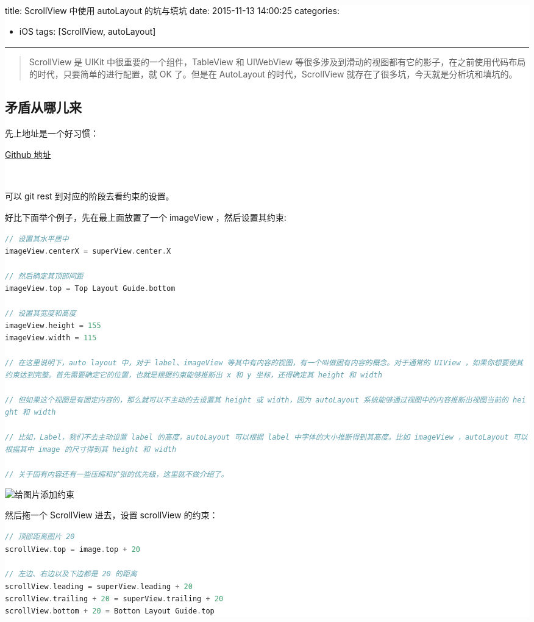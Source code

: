 title: ScrollView 中使用 autoLayout 的坑与填坑
date: 2015-11-13 14:00:25
categories: 
- iOS
tags: [ScrollView, autoLayout]
---

>   ScrollView 是 UIKit 中很重要的一个组件，TableView 和 UIWebView 等很多涉及到滑动的视图都有它的影子，在之前使用代码布局的时代，只要简单的进行配置，就 OK 了。但是在 AutoLayout 的时代，ScrollView 就存在了很多坑，今天就是分析坑和填坑的。





## 矛盾从哪儿来

先上地址是一个好习惯：

[Github 地址](https://github.com/wellcheng/UIScrollView-AutoLayout)

​

可以 git rest 到对应的阶段去看约束的设置。

好比下面举个例子，先在最上面放置了一个 imageView ，然后设置其约束:

``` objective-c
// 设置其水平居中
imageView.centerX = superView.center.X

// 然后确定其顶部间距
imageView.top = Top Layout Guide.bottom

// 设置其宽度和高度
imageView.height = 155 
imageView.width = 115

// 在这里说明下，auto layout 中，对于 label、imageView 等其中有内容的视图，有一个叫做固有内容的概念。对于通常的 UIView ，如果你想要使其约束达到完整。首先需要确定它的位置，也就是根据约束能够推断出 x 和 y 坐标，还得确定其 height 和 width

// 但如果这个视图是有固定内容的，那么就可以不主动的去设置其 height 或 width，因为 autoLayout 系统能够通过视图中的内容推断出视图当前的 height 和 width

// 比如，Label，我们不去主动设置 label 的高度，autoLayout 可以根据 label 中字体的大小推断得到其高度。比如 imageView ，autoLayout 可以根据其中 image 的尺寸得到其 height 和 width

// 关于固有内容还有一些压缩和扩张的优先级，这里就不做介绍了。
```





![给图片添加约束](http://7vzucb.com1.z0.glb.clouddn.com/blogscrollview-1.png)



然后拖一个 ScrollView 进去，设置 scrollView 的约束：

``` objective-c
// 顶部距离图片 20 
scrollView.top = image.top + 20

// 左边、右边以及下边都是 20 的距离
scrollView.leading = superView.leading + 20
scrollView.trailing + 20 = superView.trailing + 20
scrollView.bottom + 20 = Botton Layout Guide.top
```
